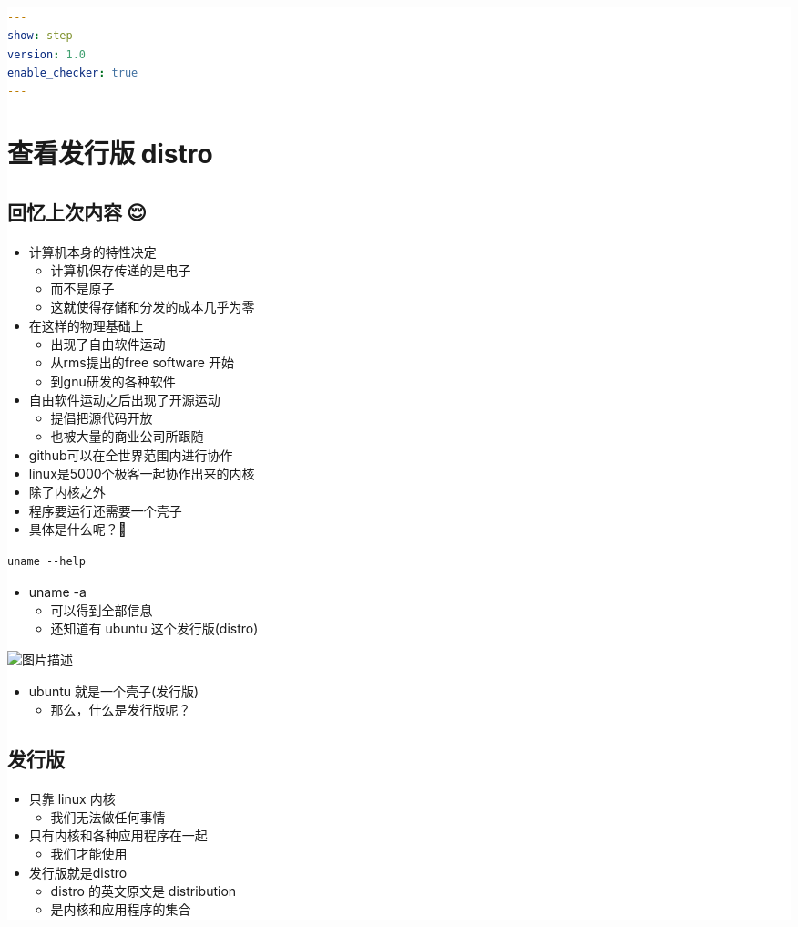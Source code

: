 ```yaml
---
show: step
version: 1.0
enable_checker: true
---
```


# 查看发行版 distro

## 回忆上次内容 😌

- 计算机本身的特性决定
  - 计算机保存传递的是电子
  - 而不是原子
  - 这就使得存储和分发的成本几乎为零
- 在这样的物理基础上
	- 出现了自由软件运动
	- 从rms提出的free software 开始
	- 到gnu研发的各种软件
- 自由软件运动之后出现了开源运动
	- 提倡把源代码开放
	- 也被大量的商业公司所跟随
- github可以在全世界范围内进行协作
- linux是5000个极客一起协作出来的内核
- 除了内核之外
- 程序要运行还需要一个壳子
- 具体是什么呢？🤔


```shell
uname --help
```
- uname -a 
	- 可以得到全部信息
	- 还知道有 ubuntu 这个发行版(distro)

![图片描述](https://doc.shiyanlou.com/courses/uid1190679-20210909-1631155355031)

- ubuntu 就是一个壳子(发行版)
	- 那么，什么是发行版呢？

## 发行版

- 只靠 linux 内核
	- 我们无法做任何事情
- 只有内核和各种应用程序在一起
	- 我们才能使用
- 发行版就是distro
	- distro 的英文原文是 distribution
	- 是内核和应用程序的集合
